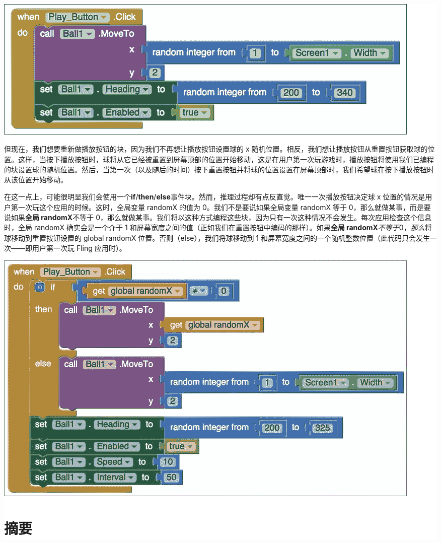 ![更新播放按钮](img/00140.jpeg)

但现在，我们想要重新做播放按钮的块，因为我们不再想让播放按钮设置球的 x 随机位置。相反，我们想让播放按钮从重置按钮获取球的位置。这样，当按下播放按钮时，球将从它已经被重置到屏幕顶部的位置开始移动，这是在用户第一次玩游戏时，播放按钮将使用我们已编程的块设置球的随机位置。然后，当第一次（以及随后的时间）按下重置按钮并将球的位置设置在屏幕顶部时，我们希望球在按下播放按钮时从该位置开始移动。

在这一点上，可能很明显我们会使用一个**if**/**then**/**else**事件块。然而，推理过程却有点反直觉。唯一一次播放按钮决定球 x 位置的情况是用户第一次玩这个应用的时候。这时，全局变量 randomX 的值为 0。我们不是要说如果全局变量 randomX 等于 0，那么就做某事，而是要说如果**全局 randomX**不等于 0，那么就做某事。我们将以这种方式编程这些块，因为只有一次这种情况不会发生。每次应用检查这个信息时，全局 randomX 确实会是一个介于 1 和屏幕宽度之间的值（正如我们在重置按钮中编码的那样）。如果**全局 randomX***不等于*0，*那么*将球移动到重置按钮设置的 global randomX 位置。否则（else），我们将球移动到 1 和屏幕宽度之间的一个随机整数位置（此代码只会发生一次——即用户第一次玩 Fling 应用时）。

![更新播放按钮](img/00141.jpeg)

# 摘要
